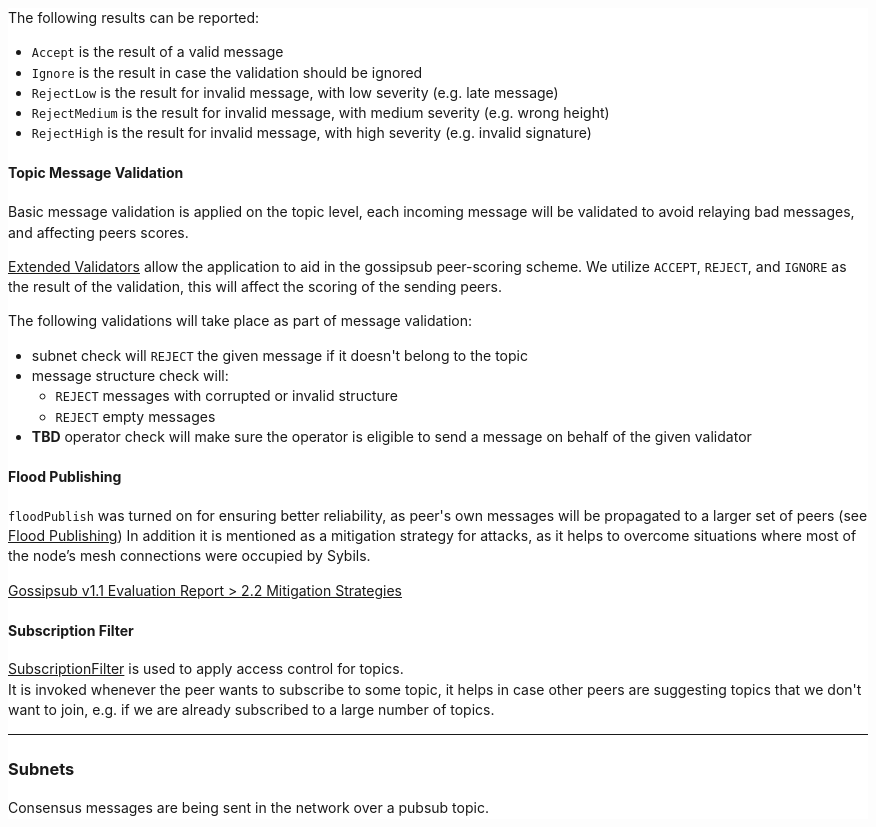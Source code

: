 The following results can be reported:

- `Accept` is the result of a valid message
- `Ignore` is the result in case the validation should be ignored
- `RejectLow` is the result for invalid message, with low severity (e.g. late message)
- `RejectMedium` is the result for invalid message, with medium severity (e.g. wrong height)
- `RejectHigh` is the result for invalid message, with high severity (e.g. invalid signature)

#### Topic Message Validation

Basic message validation is applied on the topic level,
each incoming message will be validated to avoid relaying bad messages,
and affecting peers scores.

[Extended Validators](https://github.com/libp2p/specs/blob/master/pubsub/gossipsub/gossipsub-v1.1.md#extended-validators)
allow the application to aid in the gossipsub peer-scoring scheme.
We utilize `ACCEPT`, `REJECT`, and `IGNORE` as the result of the validation,
this will affect the scoring of the sending peers.

The following validations will take place as part of message validation:

- subnet check will `REJECT` the given message if it doesn't belong to the topic
- message structure check will:
  - `REJECT` messages with corrupted or invalid structure
  - `REJECT` empty messages
- **TBD** operator check will make sure the operator is eligible
  to send a message on behalf of the given validator

#### Flood Publishing

`floodPublish` was turned on for ensuring better reliability, as peer's own messages will be propagated to a larger set of peers
(see [Flood Publishing](https://github.com/libp2p/specs/blob/master/pubsub/gossipsub/gossipsub-v1.1.md#flood-publishing))
In addition it is mentioned as a mitigation strategy for attacks,
as it helps to overcome situations where most of the node’s mesh connections were occupied by Sybils.

[Gossipsub v1.1 Evaluation Report > 2.2 Mitigation Strategies](https://gateway.ipfs.io/ipfs/QmRAFP5DBnvNjdYSbWhEhVRJJDFCLpPyvew5GwCCB4VxM4)

#### Subscription Filter

[SubscriptionFilter](https://github.com/libp2p/go-libp2p-pubsub/blob/master/subscription_filter.go)
is used to apply access control for topics. \
It is invoked whenever the peer wants to subscribe to some topic,
it helps in case other peers are suggesting topics that we don't want to join,
e.g. if we are already subscribed to a large number of topics.

---

### Subnets

Consensus messages are being sent in the network over a pubsub topic.
